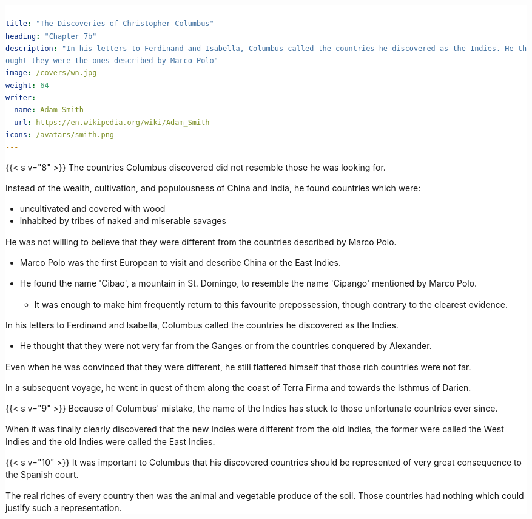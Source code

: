 ```yaml
---
title: "The Discoveries of Christopher Columbus"
heading: "Chapter 7b"
description: "In his letters to Ferdinand and Isabella, Columbus called the countries he discovered as the Indies. He thought they were the ones described by Marco Polo"
image: /covers/wn.jpg
weight: 64
writer:
  name: Adam Smith
  url: https://en.wikipedia.org/wiki/Adam_Smith
icons: /avatars/smith.png
---
```




{{< s v="8" >}} The countries Columbus discovered did not resemble those he was looking for.

Instead of the wealth, cultivation, and populousness of China and India, he found countries which were: 
- uncultivated and covered with wood
- inhabited by tribes of naked and miserable savages

He was not willing to believe that they were different from the countries described by Marco Polo.
- Marco Polo was the first European to visit and describe China or the East Indies.

- He found the name 'Cibao', a mountain in St. Domingo, to resemble the name 'Cipango' mentioned by Marco Polo.
  - It was enough to make him frequently return to this favourite prepossession, though contrary to the clearest evidence.

In his letters to Ferdinand and Isabella, Columbus called the countries he discovered as the Indies.

- He thought that they were not very far from the Ganges or from the countries conquered by Alexander.

Even when he was convinced that they were different, he still flattered himself that those rich countries were not far.

In a subsequent voyage, he went in quest of them along the coast of Terra Firma and towards the Isthmus of Darien.


{{< s v="9" >}} Because of Columbus' mistake, the name of the Indies has stuck to those unfortunate countries ever since.

When it was finally clearly discovered that the new Indies were different from the old Indies, the former were called the West Indies and the old Indies were called the East Indies.


{{< s v="10" >}} It was important to Columbus that his discovered countries should be represented of very great consequence to the Spanish court.

The real riches of every country then was the animal and vegetable produce of the soil.
Those countries had nothing which could justify such a representation.

